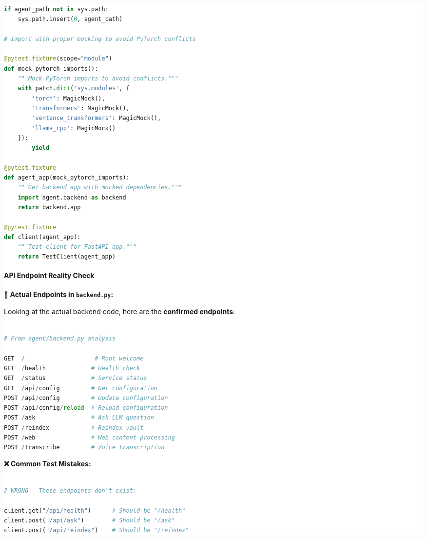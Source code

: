 ```python
if agent_path not in sys.path:
    sys.path.insert(0, agent_path)

# Import with proper mocking to avoid PyTorch conflicts

@pytest.fixture(scope="module")
def mock_pytorch_imports():
    """Mock PyTorch imports to avoid conflicts."""
    with patch.dict('sys.modules', {
        'torch': MagicMock(),
        'transformers': MagicMock(),
        'sentence_transformers': MagicMock(),
        'llama_cpp': MagicMock()
    }):
        yield

@pytest.fixture
def agent_app(mock_pytorch_imports):
    """Get backend app with mocked dependencies."""
    import agent.backend as backend
    return backend.app

@pytest.fixture
def client(agent_app):
    """Test client for FastAPI app."""
    return TestClient(agent_app)
```

#### **API Endpoint Reality Check**

**📍 Actual Endpoints in `backend.py`:**

Looking at the actual backend code, here are the **confirmed endpoints**:

```python

# From agent/backend.py analysis

GET  /                    # Root welcome
GET  /health             # Health check
GET  /status             # Service status
GET  /api/config         # Get configuration
POST /api/config         # Update configuration
POST /api/config/reload  # Reload configuration
POST /ask                # Ask LLM question
POST /reindex            # Reindex vault
POST /web                # Web content processing
POST /transcribe         # Voice transcription
```

**❌ Common Test Mistakes:**

```python

# WRONG - These endpoints don't exist:

client.get("/api/health")      # Should be "/health"
client.post("/api/ask")        # Should be "/ask"
client.post("/api/reindex")    # Should be "/reindex"
```
